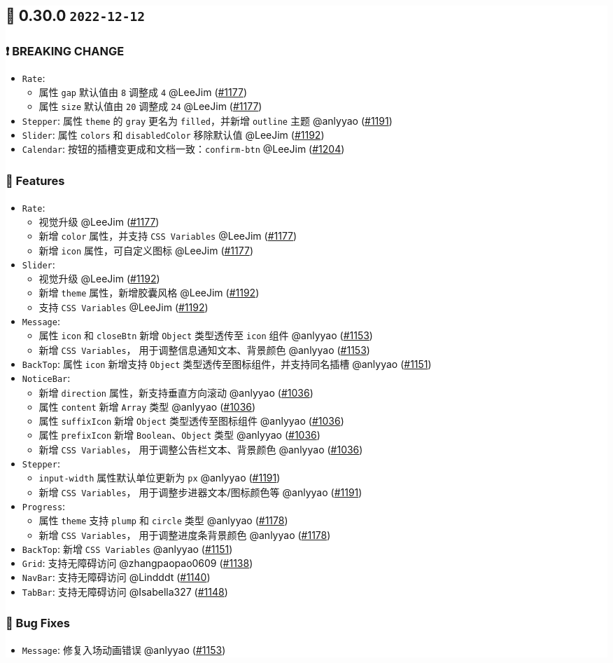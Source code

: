 ## 🌈 0.30.0 `2022-12-12`
### ❗ BREAKING CHANGE
- `Rate`:
  - 属性 `gap` 默认值由 `8` 调整成 `4` @LeeJim ([#1177](https://github.com/Tencent/tdesign-miniprogram/pull/1177))
  - 属性 `size` 默认值由 `20` 调整成 `24` @LeeJim ([#1177](https://github.com/Tencent/tdesign-miniprogram/pull/1177))
- `Stepper`:  属性 `theme` 的 `gray` 更名为 `filled`，并新增 `outline` 主题 @anlyyao ([#1191](https://github.com/Tencent/tdesign-miniprogram/pull/1191))
- `Slider`:  属性 `colors` 和 `disabledColor` 移除默认值 @LeeJim ([#1192](https://github.com/Tencent/tdesign-miniprogram/pull/1192))
- `Calendar`: 按钮的插槽变更成和文档一致：`confirm-btn` @LeeJim ([#1204](https://github.com/Tencent/tdesign-miniprogram/pull/1204))
### 🚀 Features
- `Rate`:
  - 视觉升级 @LeeJim ([#1177](https://github.com/Tencent/tdesign-miniprogram/pull/1177))
  - 新增 `color` 属性，并支持 `CSS Variables` @LeeJim ([#1177](https://github.com/Tencent/tdesign-miniprogram/pull/1177))
  - 新增 `icon` 属性，可自定义图标 @LeeJim ([#1177](https://github.com/Tencent/tdesign-miniprogram/pull/1177))
- `Slider`:
  - 视觉升级 @LeeJim ([#1192](https://github.com/Tencent/tdesign-miniprogram/pull/1192))
  - 新增 `theme` 属性，新增胶囊风格 @LeeJim ([#1192](https://github.com/Tencent/tdesign-miniprogram/pull/1192))
  - 支持 `CSS Variables` @LeeJim ([#1192](https://github.com/Tencent/tdesign-miniprogram/pull/1192))
- `Message`:
  - 属性 `icon` 和 `closeBtn` 新增 `Object` 类型透传至 `icon` 组件 @anlyyao ([#1153](https://github.com/Tencent/tdesign-miniprogram/pull/1153))
  - 新增 `CSS Variables`， 用于调整信息通知文本、背景颜色 @anlyyao ([#1153](https://github.com/Tencent/tdesign-miniprogram/pull/1153))
- `BackTop`: 属性 `icon` 新增支持 `Object` 类型透传至图标组件，并支持同名插槽 @anlyyao ([#1151](https://github.com/Tencent/tdesign-miniprogram/pull/1151))
- `NoticeBar`:
  - 新增 `direction` 属性，新支持垂直方向滚动 @anlyyao ([#1036](https://github.com/Tencent/tdesign-miniprogram/pull/1036))
  - 属性 `content` 新增 `Array` 类型 @anlyyao ([#1036](https://github.com/Tencent/tdesign-miniprogram/pull/1036))
  - 属性 `suffixIcon` 新增 `Object` 类型透传至图标组件 @anlyyao ([#1036](https://github.com/Tencent/tdesign-miniprogram/pull/1036))
  - 属性 `prefixIcon` 新增 `Boolean`、`Object` 类型 @anlyyao ([#1036](https://github.com/Tencent/tdesign-miniprogram/pull/1036))
  - 新增 `CSS Variables`， 用于调整公告栏文本、背景颜色 @anlyyao ([#1036](https://github.com/Tencent/tdesign-miniprogram/pull/1036))
- `Stepper`:
  - `input-width` 属性默认单位更新为 `px` @anlyyao ([#1191](https://github.com/Tencent/tdesign-miniprogram/pull/1191))
  - 新增 `CSS Variables`， 用于调整步进器文本/图标颜色等 @anlyyao ([#1191](https://github.com/Tencent/tdesign-miniprogram/pull/1191))
- `Progress`:
  - 属性 `theme` 支持 `plump`  和 `circle` 类型 @anlyyao ([#1178](https://github.com/Tencent/tdesign-miniprogram/pull/1178))
  - 新增 `CSS Variables`， 用于调整进度条背景颜色 @anlyyao ([#1178](https://github.com/Tencent/tdesign-miniprogram/pull/1178))
- `BackTop`: 新增 `CSS Variables` @anlyyao ([#1151](https://github.com/Tencent/tdesign-miniprogram/pull/1151))
- `Grid`: 支持无障碍访问 @zhangpaopao0609 ([#1138](https://github.com/Tencent/tdesign-miniprogram/pull/1138))
- `NavBar`: 支持无障碍访问 @Lindddt ([#1140](https://github.com/Tencent/tdesign-miniprogram/pull/1140))
- `TabBar`: 支持无障碍访问 @Isabella327 ([#1148](https://github.com/Tencent/tdesign-miniprogram/pull/1148))
### 🐞 Bug Fixes
- `Message`: 修复入场动画错误 @anlyyao ([#1153](https://github.com/Tencent/tdesign-miniprogram/pull/1153))